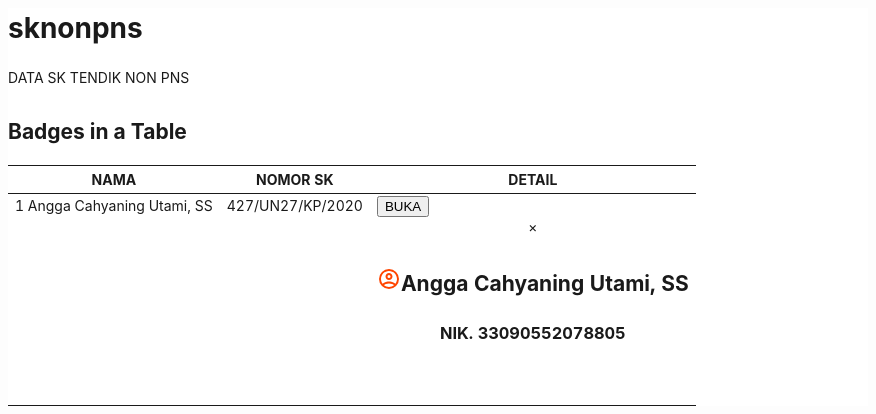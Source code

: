 # sknonpns
DATA SK TENDIK NON PNS
<!DOCTYPE html>
<html>
<title>W3.CSS</title>
<meta name="viewport" content="width=device-width, initial-scale=1">
<link rel="stylesheet" href="https://www.w3schools.com/w3css/4/w3.css">
<body>

<div class="w3-container">
<h2>Badges in a Table</h2>
<table class="w3-table w3-bordered w3-striped w3-border">
<thead>
<tr class="w3-green">
  <th>NAMA</th>
  <th>NOMOR SK</th>
  <th>DETAIL</th>
</tr>
</thead>
<tr>
  <td><span class="w3-badge">1</span> Angga Cahyaning Utami, SS</td>
      <td>427/UN27/KP/2020
</td>
  <td><!DOCTYPE html>
<html>
<title>W3.CSS</title>
<meta name="viewport" content="width=device-width, initial-scale=1">
<link rel="stylesheet" href="https://www.w3schools.com/w3css/4/w3.css">
<body>

<div class="w3-container">
  <button onclick="document.getElementById('id01').style.display='block'" class="w3-button w3-black">BUKA</button>

  <div id="id01" class="w3-modal">
    <div class="w3-modal-content">
      <header class="w3-container w3-teal"> 
        <span onclick="document.getElementById('id01').style.display='none'" 
        class="w3-button w3-display-topright">&times;</span>
        <h2><svg style="width:24px;height:24px" viewBox="0 0 24 24">
    <path fill="#FF4500" d="M12,2A10,10 0 0,0 2,12A10,10 0 0,0 12,22A10,10 0 0,0 22,12A10,10 0 0,0 12,2M7.07,18.28C7.5,17.38 10.12,16.5 12,16.5C13.88,16.5 16.5,17.38 16.93,18.28C15.57,19.36 13.86,20 12,20C10.14,20 8.43,19.36 7.07,18.28M18.36,16.83C16.93,15.09 13.46,14.5 12,14.5C10.54,14.5 7.07,15.09 5.64,16.83C4.62,15.5 4,13.82 4,12C4,7.59 7.59,4 12,4C16.41,4 20,7.59 20,12C20,13.82 19.38,15.5 18.36,16.83M12,6C10.06,6 8.5,7.56 8.5,9.5C8.5,11.44 10.06,13 12,13C13.94,13 15.5,11.44 15.5,9.5C15.5,7.56 13.94,6 12,6M12,11A1.5,1.5 0 0,1 10.5,9.5A1.5,1.5 0 0,1 12,8A1.5,1.5 0 0,1 13.5,9.5A1.5,1.5 0 0,1 12,11Z" />
</svg>Angga Cahyaning Utami, SS</h2>
        <h3>NIK. 33090552078805</h3>
      </header>
      <div class="w3-container">
        <p><!DOCTYPE html>
<html>
<title>W3.CSS</title>
<meta name="viewport" content="width=device-width, initial-scale=1">
<link rel="stylesheet" href="https://www.w3schools.com/w3css/4/w3.css">
<body>
